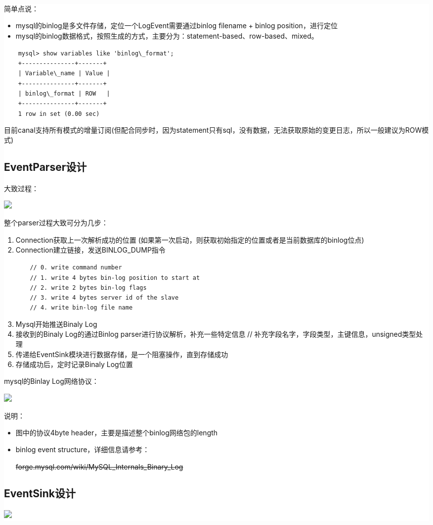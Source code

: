 简单点说：

*   mysql的binlog是多文件存储，定位一个LogEvent需要通过binlog filename + binlog position，进行定位
*   mysql的binlog数据格式，按照生成的方式，主要分为：statement-based、row-based、mixed。

```
    mysql> show variables like 'binlog\_format';
    +---------------+-------+
    | Variable\_name | Value |
    +---------------+-------+
    | binlog\_format | ROW   |
    +---------------+-------+
    1 row in set (0.00 sec)
```
目前canal支持所有模式的增量订阅(但配合同步时，因为statement只有sql，没有数据，无法获取原始的变更日志，所以一般建议为ROW模式)

## EventParser设计

大致过程：

![](https://camo.githubusercontent.com/131c6cd0be965c778353825f36af6b30fe62f5a391c7498a92b75881e91bd06a/687474703a2f2f646c2e69746579652e636f6d2f75706c6f61642f6174746163686d656e742f303038302f333134332f37393531633136392d663764662d336362332d616562622d6439323466353733313163622e6a7067)

整个parser过程大致可分为几步：

1.  Connection获取上一次解析成功的位置 (如果第一次启动，则获取初始指定的位置或者是当前数据库的binlog位点)
2.  Connection建立链接，发送BINLOG\_DUMP指令
    ```
        // 0. write command number
        // 1. write 4 bytes bin-log position to start at
        // 2. write 2 bytes bin-log flags
        // 3. write 4 bytes server id of the slave
        // 4. write bin-log file name
    ```
3.  Mysql开始推送Binaly Log
4.  接收到的Binaly Log的通过Binlog parser进行协议解析，补充一些特定信息
    // 补充字段名字，字段类型，主键信息，unsigned类型处理
5.  传递给EventSink模块进行数据存储，是一个阻塞操作，直到存储成功
6.  存储成功后，定时记录Binaly Log位置

mysql的Binlay Log网络协议：

![](https://camo.githubusercontent.com/62d8a2d85d401d1928d44e3cf7701174d06eed77b97d74a03d7888e975949c87/687474703a2f2f646c2e69746579652e636f6d2f75706c6f61642f6174746163686d656e742f303038302f333137332f36333861383361652d336235632d336638332d393732322d3263313931326537636163362e706e67)

说明：

*   图中的协议4byte header，主要是描述整个binlog网络包的length
*   binlog event structure，详细信息请参考：

    ~~forge.mysql.com/wiki/MySQL\_Internals\_Binary\_Log~~

## EventSink设计

![](https://camo.githubusercontent.com/d128d561b03453c5dd5d07d82bd4677408ba4486e77bbb39602a3aaf084598c1/687474703a2f2f646c2e69746579652e636f6d2f75706c6f61642f6174746163686d656e742f303038302f333231342f30613266643637312d643665392d336564372d623131302d3661336237333861336362302e6a7067)
